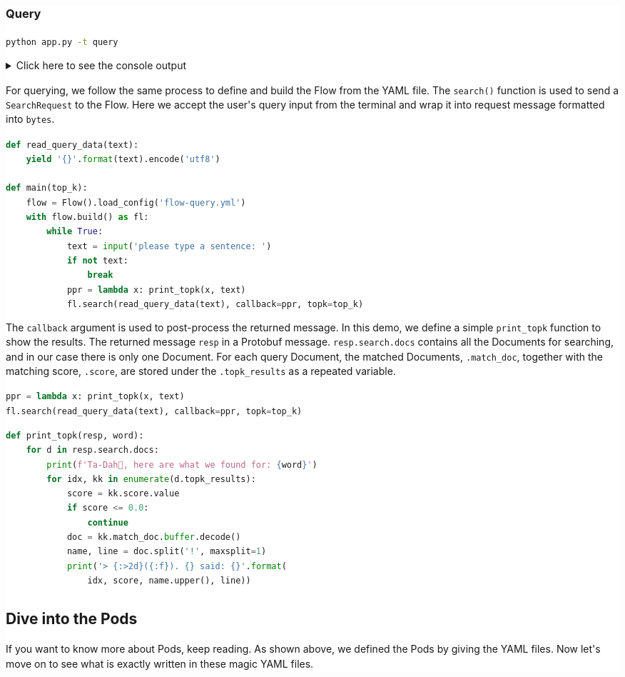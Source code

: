 ### Query

```bash
python app.py -t query
```

<details><summary>Click here to see the console output</summary></details>

For querying, we follow the same process to define and build the Flow from the YAML file. The `search()` function is used to send a `SearchRequest` to the Flow. Here we accept the user's query input from the terminal and wrap it into request message formatted into `bytes`.

```python
def read_query_data(text):
    yield '{}'.format(text).encode('utf8')

def main(top_k):
    flow = Flow().load_config('flow-query.yml')
    with flow.build() as fl:
        while True:
            text = input('please type a sentence: ')
            if not text:
                break
            ppr = lambda x: print_topk(x, text)
            fl.search(read_query_data(text), callback=ppr, topk=top_k)
```

The `callback` argument is used to post-process the returned message. In this demo, we define a simple `print_topk` function to show the results. The returned message `resp` in a Protobuf message. `resp.search.docs` contains all the Documents for searching, and in our case there is only one Document. For each query Document, the matched Documents, `.match_doc`, together with the matching score, `.score`, are stored under the `.topk_results` as a repeated variable.

```python
ppr = lambda x: print_topk(x, text)
fl.search(read_query_data(text), callback=ppr, topk=top_k)
```

```python
def print_topk(resp, word):
    for d in resp.search.docs:
        print(f'Ta-Dah🔮, here are what we found for: {word}')
        for idx, kk in enumerate(d.topk_results):
            score = kk.score.value
            if score <= 0.0:
                continue
            doc = kk.match_doc.buffer.decode()
            name, line = doc.split('!', maxsplit=1)
            print('> {:>2d}({:f}). {} said: {}'.format(
                idx, score, name.upper(), line))
```

## Dive into the Pods
If you want to know more about Pods, keep reading. As shown above, we defined the Pods by giving the YAML files. Now let's move on to see what is exactly written in these magic YAML files.
